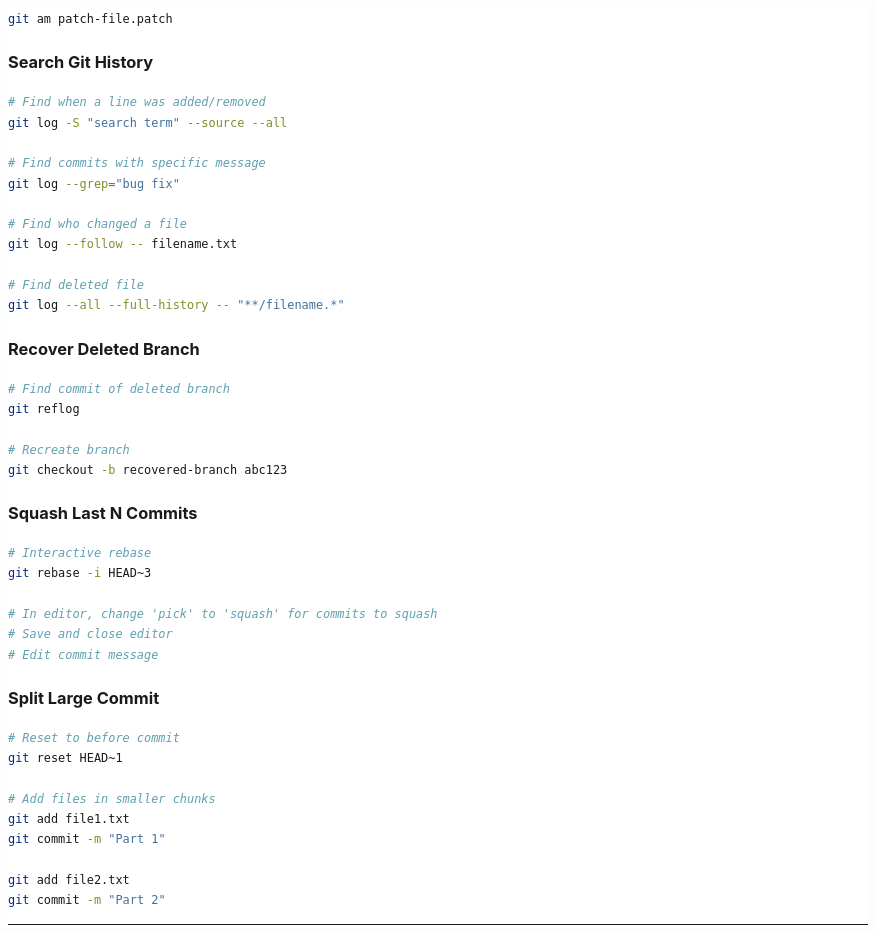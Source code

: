```bash
git am patch-file.patch
```

### Search Git History

```bash
# Find when a line was added/removed
git log -S "search term" --source --all

# Find commits with specific message
git log --grep="bug fix"

# Find who changed a file
git log --follow -- filename.txt

# Find deleted file
git log --all --full-history -- "**/filename.*"
```

### Recover Deleted Branch

```bash
# Find commit of deleted branch
git reflog

# Recreate branch
git checkout -b recovered-branch abc123
```

### Squash Last N Commits

```bash
# Interactive rebase
git rebase -i HEAD~3

# In editor, change 'pick' to 'squash' for commits to squash
# Save and close editor
# Edit commit message
```

### Split Large Commit

```bash
# Reset to before commit
git reset HEAD~1

# Add files in smaller chunks
git add file1.txt
git commit -m "Part 1"

git add file2.txt
git commit -m "Part 2"
```

---